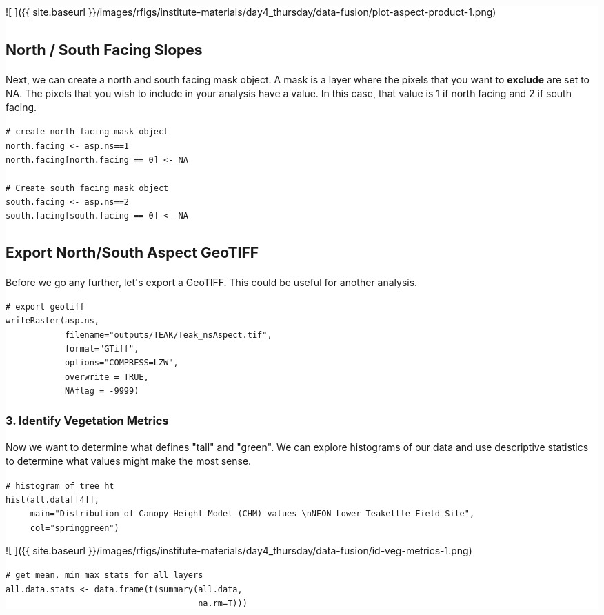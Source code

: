![ ]({{ site.baseurl }}/images/rfigs/institute-materials/day4_thursday/data-fusion/plot-aspect-product-1.png)

## North / South Facing Slopes

Next, we can create a north and south facing mask object. A mask is a layer where
the pixels that you want to **exclude** are set to NA. The pixels that you wish to 
include in your analysis have a value. In this case, that value is 1 if north facing
and 2 if south facing.


    # create north facing mask object
    north.facing <- asp.ns==1
    north.facing[north.facing == 0] <- NA
    
    # Create south facing mask object
    south.facing <- asp.ns==2
    south.facing[south.facing == 0] <- NA

## Export North/South Aspect GeoTIFF

Before we go any further, let's export a GeoTIFF. This could be useful for another
analysis. 


    # export geotiff 
    writeRaster(asp.ns,
                filename="outputs/TEAK/Teak_nsAspect.tif",
                format="GTiff",
                options="COMPRESS=LZW",
                overwrite = TRUE,
                NAflag = -9999)

### 3. Identify Vegetation Metrics

Now we want to determine what defines "tall" and "green". We can explore histograms
of our data and use descriptive statistics to determine what values might make
the most sense. 


    # histogram of tree ht
    hist(all.data[[4]],
         main="Distribution of Canopy Height Model (CHM) values \nNEON Lower Teakettle Field Site",
         col="springgreen")

![ ]({{ site.baseurl }}/images/rfigs/institute-materials/day4_thursday/data-fusion/id-veg-metrics-1.png)

    # get mean, min max stats for all layers
    all.data.stats <- data.frame(t(summary(all.data, 
                                           na.rm=T)))
    